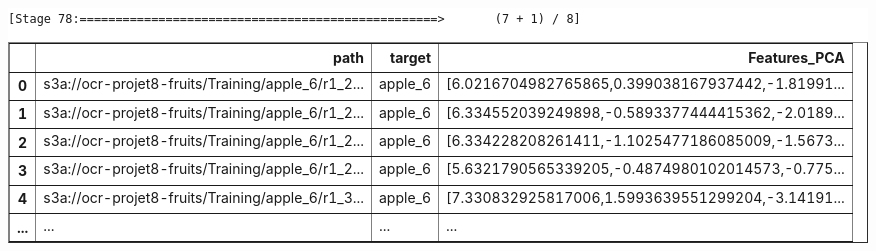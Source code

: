     
    [Stage 78:==================================================>       (7 + 1) / 8]
    
                                                                                    




<div>
<style scoped>
    .dataframe tbody tr th:only-of-type {
        vertical-align: middle;
    }

    .dataframe tbody tr th {
        vertical-align: top;
    }

    .dataframe thead th {
        text-align: right;
    }
</style>
<table border="1" class="dataframe">
  <thead>
    <tr style="text-align: right;">
      <th></th>
      <th>path</th>
      <th>target</th>
      <th>Features_PCA</th>
    </tr>
  </thead>
  <tbody>
    <tr>
      <th>0</th>
      <td>s3a://ocr-projet8-fruits/Training/apple_6/r1_2...</td>
      <td>apple_6</td>
      <td>[6.0216704982765865,0.399038167937442,-1.81991...</td>
    </tr>
    <tr>
      <th>1</th>
      <td>s3a://ocr-projet8-fruits/Training/apple_6/r1_2...</td>
      <td>apple_6</td>
      <td>[6.334552039249898,-0.5893377444415362,-2.0189...</td>
    </tr>
    <tr>
      <th>2</th>
      <td>s3a://ocr-projet8-fruits/Training/apple_6/r1_2...</td>
      <td>apple_6</td>
      <td>[6.334228208261411,-1.1025477186085009,-1.5673...</td>
    </tr>
    <tr>
      <th>3</th>
      <td>s3a://ocr-projet8-fruits/Training/apple_6/r1_2...</td>
      <td>apple_6</td>
      <td>[5.6321790565339205,-0.4874980102014573,-0.775...</td>
    </tr>
    <tr>
      <th>4</th>
      <td>s3a://ocr-projet8-fruits/Training/apple_6/r1_3...</td>
      <td>apple_6</td>
      <td>[7.330832925817006,1.5993639551299204,-3.14191...</td>
    </tr>
    <tr>
      <th>...</th>
      <td>...</td>
      <td>...</td>
      <td>...</td>
    </tr>